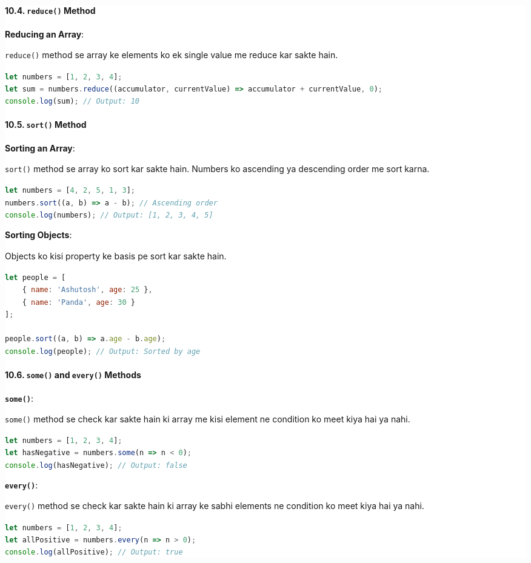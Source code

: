 #### 10.4. `reduce()` Method

**Reducing an Array**:

`reduce()` method se array ke elements ko ek single value me reduce kar sakte hain.

```javascript
let numbers = [1, 2, 3, 4];
let sum = numbers.reduce((accumulator, currentValue) => accumulator + currentValue, 0);
console.log(sum); // Output: 10
```

#### 10.5. `sort()` Method

**Sorting an Array**:

`sort()` method se array ko sort kar sakte hain. Numbers ko ascending ya descending order me sort karna.

```javascript
let numbers = [4, 2, 5, 1, 3];
numbers.sort((a, b) => a - b); // Ascending order
console.log(numbers); // Output: [1, 2, 3, 4, 5]
```

**Sorting Objects**:

Objects ko kisi property ke basis pe sort kar sakte hain.

```javascript
let people = [
    { name: 'Ashutosh', age: 25 },
    { name: 'Panda', age: 30 }
];

people.sort((a, b) => a.age - b.age);
console.log(people); // Output: Sorted by age
```

#### 10.6. `some()` and `every()` Methods

**`some()`**:

`some()` method se check kar sakte hain ki array me kisi element ne condition ko meet kiya hai ya nahi.

```javascript
let numbers = [1, 2, 3, 4];
let hasNegative = numbers.some(n => n < 0);
console.log(hasNegative); // Output: false
```

**`every()`**:

`every()` method se check kar sakte hain ki array ke sabhi elements ne condition ko meet kiya hai ya nahi.

```javascript
let numbers = [1, 2, 3, 4];
let allPositive = numbers.every(n => n > 0);
console.log(allPositive); // Output: true
```
